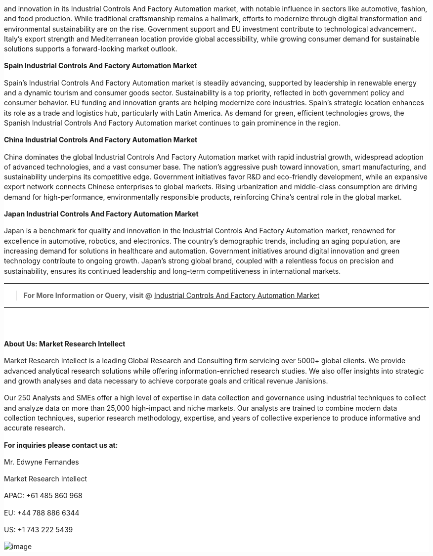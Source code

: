 and innovation in its Industrial Controls And Factory Automation market, with notable influence in sectors like automotive, fashion, and food production. While traditional craftsmanship remains a hallmark, efforts to modernize through digital transformation and environmental sustainability are on the rise. Government support and EU investment contribute to technological advancement. Italy&rsquo;s export strength and Mediterranean location provide global accessibility, while growing consumer demand for sustainable solutions supports a forward-looking market outlook.</p><p class="" data-start="4424" data-end="4975"><strong data-start="4424" data-end="4445">Spain Industrial Controls And Factory Automation Market</strong></p><p class="" data-start="4424" data-end="4975">Spain&rsquo;s Industrial Controls And Factory Automation market is steadily advancing, supported by leadership in renewable energy and a dynamic tourism and consumer goods sector. Sustainability is a top priority, reflected in both government policy and consumer behavior. EU funding and innovation grants are helping modernize core industries. Spain&rsquo;s strategic location enhances its role as a trade and logistics hub, particularly with Latin America. As demand for green, efficient technologies grows, the Spanish Industrial Controls And Factory Automation market continues to gain prominence in the region.</p><p class="" data-start="4977" data-end="5589"><strong data-start="4977" data-end="4998">China Industrial Controls And Factory Automation Market</strong></p><p class="" data-start="4977" data-end="5589">China dominates the global Industrial Controls And Factory Automation market with rapid industrial growth, widespread adoption of advanced technologies, and a vast consumer base. The nation&rsquo;s aggressive push toward innovation, smart manufacturing, and sustainability underpins its competitive edge. Government initiatives favor R&amp;D and eco-friendly development, while an expansive export network connects Chinese enterprises to global markets. Rising urbanization and middle-class consumption are driving demand for high-performance, environmentally responsible products, reinforcing China&rsquo;s central role in the global market.</p><p class="" data-start="5591" data-end="6162"><strong data-start="5591" data-end="5612">Japan Industrial Controls And Factory Automation Market</strong></p><p class="" data-start="5591" data-end="6162">Japan is a benchmark for quality and innovation in the Industrial Controls And Factory Automation market, renowned for excellence in automotive, robotics, and electronics. The country&rsquo;s demographic trends, including an aging population, are increasing demand for solutions in healthcare and automation. Government initiatives around digital innovation and green technology contribute to ongoing growth. Japan&rsquo;s strong global brand, coupled with a relentless focus on precision and sustainability, ensures its continued leadership and long-term competitiveness in international markets.</p><hr /><blockquote><p><span class="font-[700]"><strong>For More Information or Query, visit&nbsp;@</strong>&nbsp;</span><span class="font-[700]"><a href="https://www.marketresearchintellect.com/product/global-industrial-controls-and-factory-automation-market/?utm_source=Linkedin&utm_medium=019" target="_blank" data-tracking-control-name="article-ssr-frontend-pulse_little-text-block" data-tracking-will-navigate="" data-test-link="">Industrial Controls And Factory Automation Market</a></span></p></blockquote><hr /><h3>&nbsp;</h3><p><strong><span class="font-[700]">About Us: Market Research Intellect</span></strong></p><p><span class="">Market Research Intellect is a leading Global Research and Consulting firm servicing over 5000+ global clients. We provide advanced analytical research solutions while offering information-enriched research studies.&nbsp;</span>We also offer insights into strategic and growth analyses and data necessary to achieve corporate goals and critical revenue Janisions.</p><p><span class="">Our 250 Analysts and SMEs offer a high level of expertise in data collection and governance using industrial techniques to collect and analyze data on more than 25,000 high-impact and niche markets. Our analysts are trained to combine modern data collection techniques, superior research methodology, expertise, and years of collective experience to produce informative and accurate research.</span></p><p><strong>For inquiries please contact us at:</strong></p><p>Mr. Edwyne Fernandes</p><p>Market Research Intellect</p><p>APAC: +61 485 860 968</p><p>EU: +44 788 886 6344</p><p>US: +1 743 222 5439</p>
![image](https://github.com/user-attachments/assets/f8a6e2da-9946-4bb7-b721-bac65049e691)
